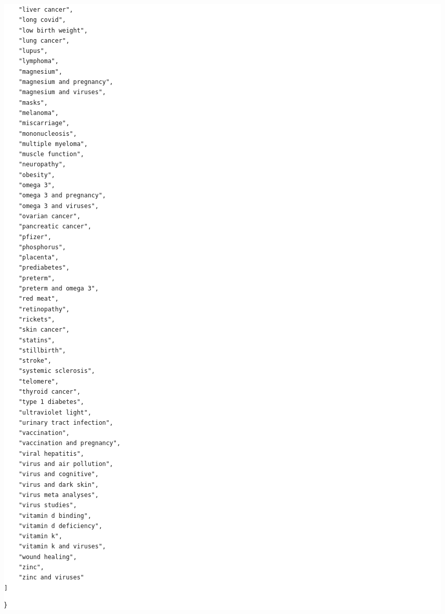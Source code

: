         "liver cancer",
        "long covid",
        "low birth weight",
        "lung cancer",
        "lupus",
        "lymphoma",
        "magnesium",
        "magnesium and pregnancy",
        "magnesium and viruses",
        "masks",
        "melanoma",
        "miscarriage",
        "mononucleosis",
        "multiple myeloma",
        "muscle function",
        "neuropathy",
        "obesity",
        "omega 3",
        "omega 3 and pregnancy",
        "omega 3 and viruses",
        "ovarian cancer",
        "pancreatic cancer",
        "pfizer",
        "phosphorus",
        "placenta",
        "prediabetes",
        "preterm",
        "preterm and omega 3",
        "red meat",
        "retinopathy",
        "rickets",
        "skin cancer",
        "statins",
        "stillbirth",
        "stroke",
        "systemic sclerosis",
        "telomere",
        "thyroid cancer",
        "type 1 diabetes",
        "ultraviolet light",
        "urinary tract infection",
        "vaccination",
        "vaccination and pregnancy",
        "viral hepatitis",
        "virus and air pollution",
        "virus and cognitive",
        "virus and dark skin",
        "virus meta analyses",
        "virus studies",
        "vitamin d binding",
        "vitamin d deficiency",
        "vitamin k",
        "vitamin k and viruses",
        "wound healing",
        "zinc",
        "zinc and viruses"
    ]
}
